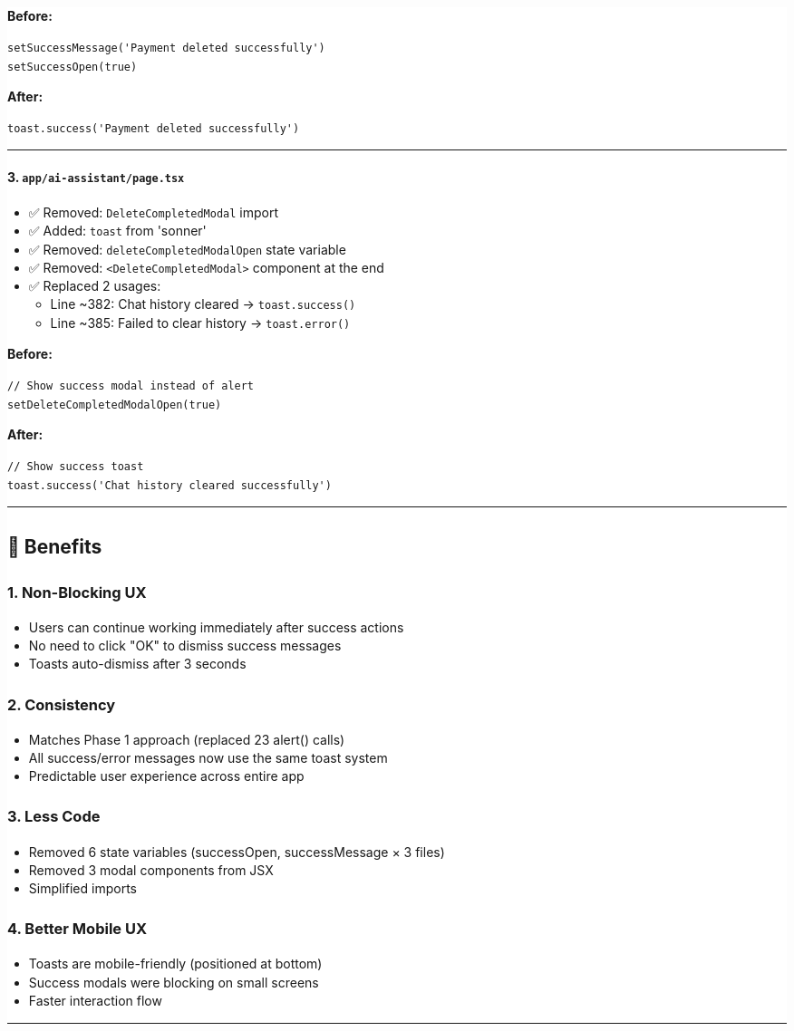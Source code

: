 **Before:**
```tsx
setSuccessMessage('Payment deleted successfully')
setSuccessOpen(true)
```

**After:**
```tsx
toast.success('Payment deleted successfully')
```

---

#### 3. **`app/ai-assistant/page.tsx`**
- ✅ Removed: `DeleteCompletedModal` import
- ✅ Added: `toast` from 'sonner'
- ✅ Removed: `deleteCompletedModalOpen` state variable
- ✅ Removed: `<DeleteCompletedModal>` component at the end
- ✅ Replaced 2 usages:
  - Line ~382: Chat history cleared → `toast.success()`
  - Line ~385: Failed to clear history → `toast.error()`

**Before:**
```tsx
// Show success modal instead of alert
setDeleteCompletedModalOpen(true)
```

**After:**
```tsx
// Show success toast
toast.success('Chat history cleared successfully')
```

---

## 🎯 Benefits

### 1. **Non-Blocking UX**
- Users can continue working immediately after success actions
- No need to click "OK" to dismiss success messages
- Toasts auto-dismiss after 3 seconds

### 2. **Consistency**
- Matches Phase 1 approach (replaced 23 alert() calls)
- All success/error messages now use the same toast system
- Predictable user experience across entire app

### 3. **Less Code**
- Removed 6 state variables (successOpen, successMessage × 3 files)
- Removed 3 modal components from JSX
- Simplified imports

### 4. **Better Mobile UX**
- Toasts are mobile-friendly (positioned at bottom)
- Success modals were blocking on small screens
- Faster interaction flow

---